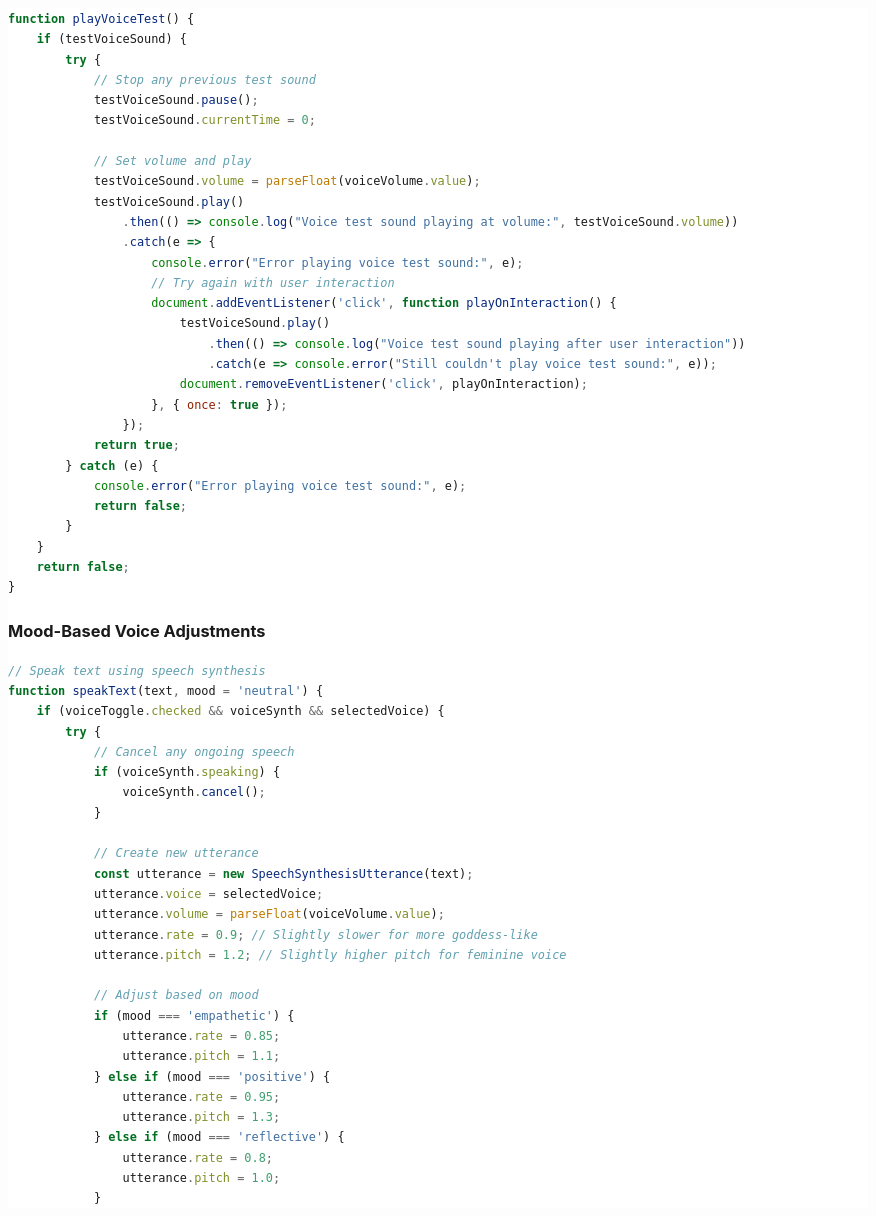 ```javascript
function playVoiceTest() {
    if (testVoiceSound) {
        try {
            // Stop any previous test sound
            testVoiceSound.pause();
            testVoiceSound.currentTime = 0;
            
            // Set volume and play
            testVoiceSound.volume = parseFloat(voiceVolume.value);
            testVoiceSound.play()
                .then(() => console.log("Voice test sound playing at volume:", testVoiceSound.volume))
                .catch(e => {
                    console.error("Error playing voice test sound:", e);
                    // Try again with user interaction
                    document.addEventListener('click', function playOnInteraction() {
                        testVoiceSound.play()
                            .then(() => console.log("Voice test sound playing after user interaction"))
                            .catch(e => console.error("Still couldn't play voice test sound:", e));
                        document.removeEventListener('click', playOnInteraction);
                    }, { once: true });
                });
            return true;
        } catch (e) {
            console.error("Error playing voice test sound:", e);
            return false;
        }
    }
    return false;
}
```

### Mood-Based Voice Adjustments

```javascript
// Speak text using speech synthesis
function speakText(text, mood = 'neutral') {
    if (voiceToggle.checked && voiceSynth && selectedVoice) {
        try {
            // Cancel any ongoing speech
            if (voiceSynth.speaking) {
                voiceSynth.cancel();
            }
            
            // Create new utterance
            const utterance = new SpeechSynthesisUtterance(text);
            utterance.voice = selectedVoice;
            utterance.volume = parseFloat(voiceVolume.value);
            utterance.rate = 0.9; // Slightly slower for more goddess-like
            utterance.pitch = 1.2; // Slightly higher pitch for feminine voice
            
            // Adjust based on mood
            if (mood === 'empathetic') {
                utterance.rate = 0.85;
                utterance.pitch = 1.1;
            } else if (mood === 'positive') {
                utterance.rate = 0.95;
                utterance.pitch = 1.3;
            } else if (mood === 'reflective') {
                utterance.rate = 0.8;
                utterance.pitch = 1.0;
            }
```
